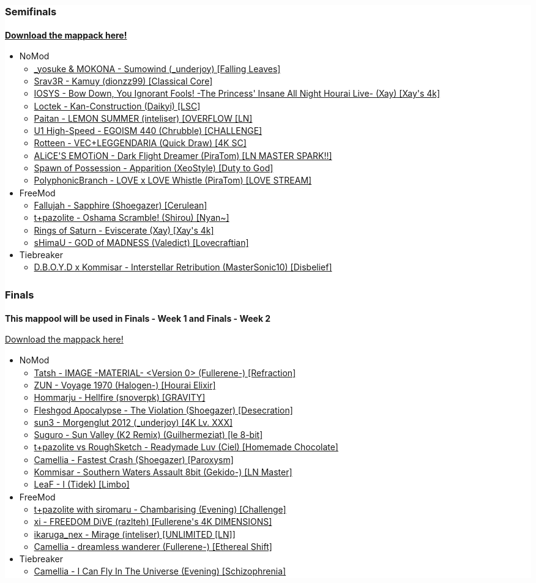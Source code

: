 ### Semifinals

**[Download the mappack here!](https://www.mediafire.com/download/wyp4gi7pun5vr0l/MWC4K_2016_Semifinals.rar)**

- NoMod
  - [\_yosuke & MOKONA - Sumowind (\_underjoy) \[Falling Leaves\]](https://osu.ppy.sh/b/1037449)
  - [Srav3R - Kamuy (dionzz99) \[Classical Core\]](https://osu.ppy.sh/b/970021)
  - [IOSYS - Bow Down, You Ignorant Fools! -The Princess' Insane All Night Hourai Live- (Xay) \[Xay's 4k\]](https://osu.ppy.sh/b/1000026)
  - [Loctek - Kan-Construction (Daikyi) \[LSC\]](https://osu.ppy.sh/b/1039232)
  - [Paitan - LEMON SUMMER (inteliser) \[OVERFLOW \[LN\]](https://osu.ppy.sh/b/1017817)
  - [U1 High-Speed - EGOISM 440 (Chrubble) \[CHALLENGE\]](https://osu.ppy.sh/b/813652)
  - [Rotteen - VEC+LEGGENDARIA (Quick Draw) \[4K SC\]](https://osu.ppy.sh/b/756998)
  - [ALiCE'S EMOTiON - Dark Flight Dreamer (PiraTom) \[LN MASTER SPARK!!\]](https://osu.ppy.sh/b/976201)
  - [Spawn of Possession - Apparition (XeoStyle) \[Duty to God\]](https://osu.ppy.sh/b/797527)
  - [PolyphonicBranch - LOVE x LOVE Whistle (PiraTom) \[LOVE STREAM\]](https://osu.ppy.sh/b/968401)
- FreeMod
  - [Fallujah - Sapphire (Shoegazer) \[Cerulean\]](https://osu.ppy.sh/b/970464)
  - [t+pazolite - Oshama Scramble! (Shirou) \[Nyan~\]](https://osu.ppy.sh/b/815040)
  - [Rings of Saturn - Eviscerate (Xay) \[Xay's 4k\]](https://osu.ppy.sh/b/1020016)
  - [sHimaU - GOD of MADNESS (Valedict) \[Lovecraftian\]](https://osu.ppy.sh/b/954116)
- Tiebreaker
  - [D.B.O.Y.D x Kommisar - Interstellar Retribution (MasterSonic10) \[Disbelief\]](https://osu.ppy.sh/b/823799)

### Finals

**This mappool will be used in Finals - Week 1 and Finals - Week 2**

[Download the mappack here!](https://www.mediafire.com/download/k67i387mj5kdmec/MWC_4K_2016_Finals.rar)

- NoMod
  - [Tatsh - IMAGE -MATERIAL- \<Version 0\> (Fullerene-) \[Refraction\]](https://osu.ppy.sh/b/1048210)
  - [ZUN - Voyage 1970 (Halogen-) \[Hourai Elixir\]](https://osu.ppy.sh/b/961223)
  - [Hommarju - Hellfire (snoverpk) \[GRAVITY\]](https://osu.ppy.sh/b/1003669)
  - [Fleshgod Apocalypse - The Violation (Shoegazer) \[Desecration\]](https://osu.ppy.sh/b/1056624)
  - [sun3 - Morgenglut 2012 (_underjoy) \[4K Lv. XXX\]](https://osu.ppy.sh/b/993347)
  - [Suguro - Sun Valley (K2 Remix) (Guilhermeziat) \[le 8-bit\]](https://osu.ppy.sh/b/950875)
  - [t+pazolite vs RoughSketch - Readymade Luv (Ciel) \[Homemade Chocolate\]](https://osu.ppy.sh/b/1045122)
  - [Camellia - Fastest Crash (Shoegazer) \[Paroxysm\]](https://osu.ppy.sh/b/924286)
  - [Kommisar - Southern Waters Assault 8bit (Gekido-) \[LN Master\]](https://osu.ppy.sh/b/1022204)
  - [LeaF - I (Tidek) \[Limbo\]](https://osu.ppy.sh/b/921164)
- FreeMod
  - [t+pazolite with siromaru - Chambarising (Evening) \[Challenge\]](https://osu.ppy.sh/b/923890)
  - [xi - FREEDOM DiVE (razlteh) \[Fullerene's 4K DIMENSIONS\]](https://osu.ppy.sh/b/473228)
  - [ikaruga_nex - Mirage (inteliser) \[UNLIMITED \[LN\]\]](https://osu.ppy.sh/b/1038091)
  - [Camellia - dreamless wanderer (Fullerene-) \[Ethereal Shift\]](https://osu.ppy.sh/b/714878)
- Tiebreaker
  - [Camellia - I Can Fly In The Universe (Evening) \[Schizophrenia\]](https://osu.ppy.sh/b/1055345)


[flag_AR]: /wiki/shared/flag/AR.gif
[flag_AU]: /wiki/shared/flag/AU.gif
[flag_BE]: /wiki/shared/flag/BE.gif
[flag_BR]: /wiki/shared/flag/BR.gif
[flag_CA]: /wiki/shared/flag/CA.gif
[flag_CH]: /wiki/shared/flag/CH.gif
[flag_CL]: /wiki/shared/flag/CL.gif
[flag_DE]: /wiki/shared/flag/DE.gif
[flag_DK]: /wiki/shared/flag/DK.gif
[flag_ES]: /wiki/shared/flag/ES.gif
[flag_FI]: /wiki/shared/flag/FI.gif
[flag_FR]: /wiki/shared/flag/FR.gif
[flag_GB]: /wiki/shared/flag/GB.gif
[flag_HK]: /wiki/shared/flag/HK.gif
[flag_ID]: /wiki/shared/flag/ID.gif
[flag_IT]: /wiki/shared/flag/IT.gif
[flag_JP]: /wiki/shared/flag/JP.gif
[flag_KR]: /wiki/shared/flag/KR.gif
[flag_LT]: /wiki/shared/flag/LT.gif
[flag_MO]: /wiki/shared/flag/MO.gif
[flag_MX]: /wiki/shared/flag/MX.gif
[flag_MY]: /wiki/shared/flag/MY.gif
[flag_NL]: /wiki/shared/flag/NL.gif
[flag_NO]: /wiki/shared/flag/NO.gif
[flag_NZ]: /wiki/shared/flag/NZ.gif
[flag_PH]: /wiki/shared/flag/PH.gif
[flag_PL]: /wiki/shared/flag/PL.gif
[flag_RU]: /wiki/shared/flag/RU.gif
[flag_SE]: /wiki/shared/flag/SE.gif
[flag_SG]: /wiki/shared/flag/SG.gif
[flag_TH]: /wiki/shared/flag/TH.gif
[flag_US]: /wiki/shared/flag/US.gif